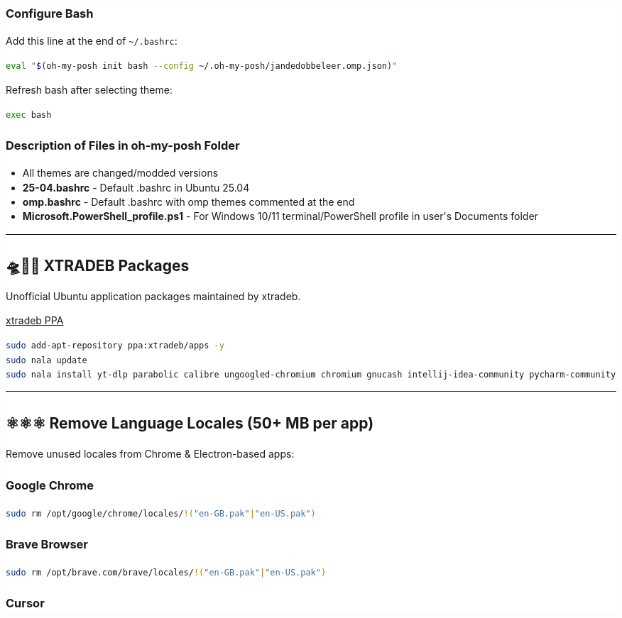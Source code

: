 ### Configure Bash

Add this line at the end of `~/.bashrc`:

```bash
eval "$(oh-my-posh init bash --config ~/.oh-my-posh/jandedobbeleer.omp.json)"
```

Refresh bash after selecting theme:

```bash
exec bash
```

### Description of Files in oh-my-posh Folder

- All themes are changed/modded versions
- **25-04.bashrc** - Default .bashrc in Ubuntu 25.04
- **omp.bashrc** - Default .bashrc with omp themes commented at the end
- **Microsoft.PowerShell_profile.ps1** - For Windows 10/11 terminal/PowerShell profile in user's Documents folder

---

## 🛸💽🚚 XTRADEB Packages

Unofficial Ubuntu application packages maintained by xtradeb.

[xtradeb PPA](https://launchpad.net/~xtradeb/+archive/ubuntu/apps)

```bash
sudo add-apt-repository ppa:xtradeb/apps -y
sudo nala update
sudo nala install yt-dlp parabolic calibre ungoogled-chromium chromium gnucash intellij-idea-community pycharm-community
```

---

## ⚛️⚛️⚛️ Remove Language Locales (50+ MB per app)

Remove unused locales from Chrome & Electron-based apps:

### Google Chrome

```bash
sudo rm /opt/google/chrome/locales/!("en-GB.pak"|"en-US.pak")
```

### Brave Browser

```bash
sudo rm /opt/brave.com/brave/locales/!("en-GB.pak"|"en-US.pak")
```

### Cursor

